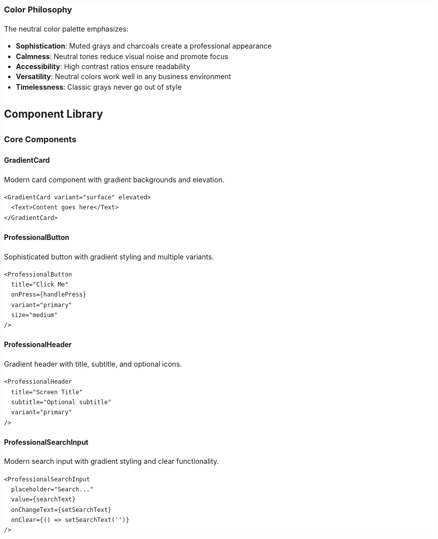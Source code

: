 ### Color Philosophy
The neutral color palette emphasizes:
- **Sophistication**: Muted grays and charcoals create a professional appearance
- **Calmness**: Neutral tones reduce visual noise and promote focus
- **Accessibility**: High contrast ratios ensure readability
- **Versatility**: Neutral colors work well in any business environment
- **Timelessness**: Classic grays never go out of style

## Component Library

### Core Components

#### GradientCard
Modern card component with gradient backgrounds and elevation.
```tsx
<GradientCard variant="surface" elevated>
  <Text>Content goes here</Text>
</GradientCard>
```

#### ProfessionalButton
Sophisticated button with gradient styling and multiple variants.
```tsx
<ProfessionalButton 
  title="Click Me" 
  onPress={handlePress}
  variant="primary"
  size="medium"
/>
```

#### ProfessionalHeader
Gradient header with title, subtitle, and optional icons.
```tsx
<ProfessionalHeader
  title="Screen Title"
  subtitle="Optional subtitle"
  variant="primary"
/>
```

#### ProfessionalSearchInput
Modern search input with gradient styling and clear functionality.
```tsx
<ProfessionalSearchInput
  placeholder="Search..."
  value={searchText}
  onChangeText={setSearchText}
  onClear={() => setSearchText('')}
/>
```
